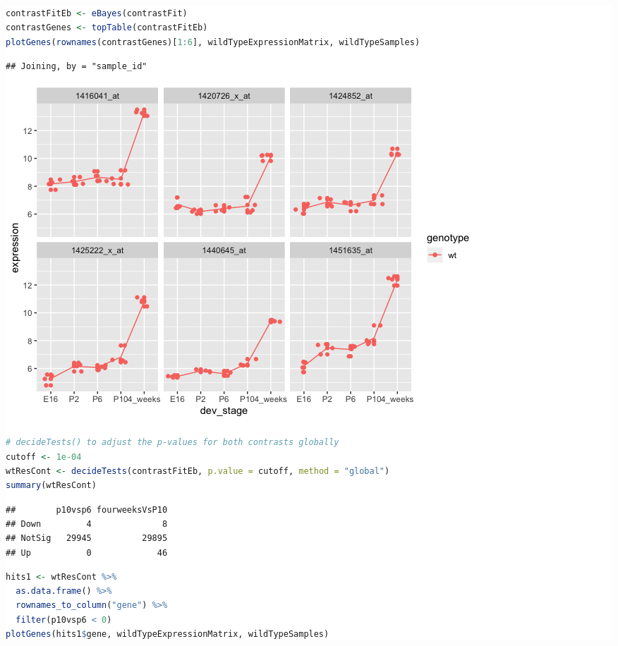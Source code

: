 ``` r
contrastFitEb <- eBayes(contrastFit)
contrastGenes <- topTable(contrastFitEb)
plotGenes(rownames(contrastGenes)[1:6], wildTypeExpressionMatrix, wildTypeSamples)
```

    ## Joining, by = "sample_id"

![](semi4_files/figure-gfm/unnamed-chunk-11-1.png)

``` r
# decideTests() to adjust the p-values for both contrasts globally
cutoff <- 1e-04
wtResCont <- decideTests(contrastFitEb, p.value = cutoff, method = "global")
summary(wtResCont)
```

    ##        p10vsp6 fourweeksVsP10
    ## Down         4              8
    ## NotSig   29945          29895
    ## Up           0             46

``` r
hits1 <- wtResCont %>% 
  as.data.frame() %>% 
  rownames_to_column("gene") %>% 
  filter(p10vsp6 < 0)
plotGenes(hits1$gene, wildTypeExpressionMatrix, wildTypeSamples)
```
